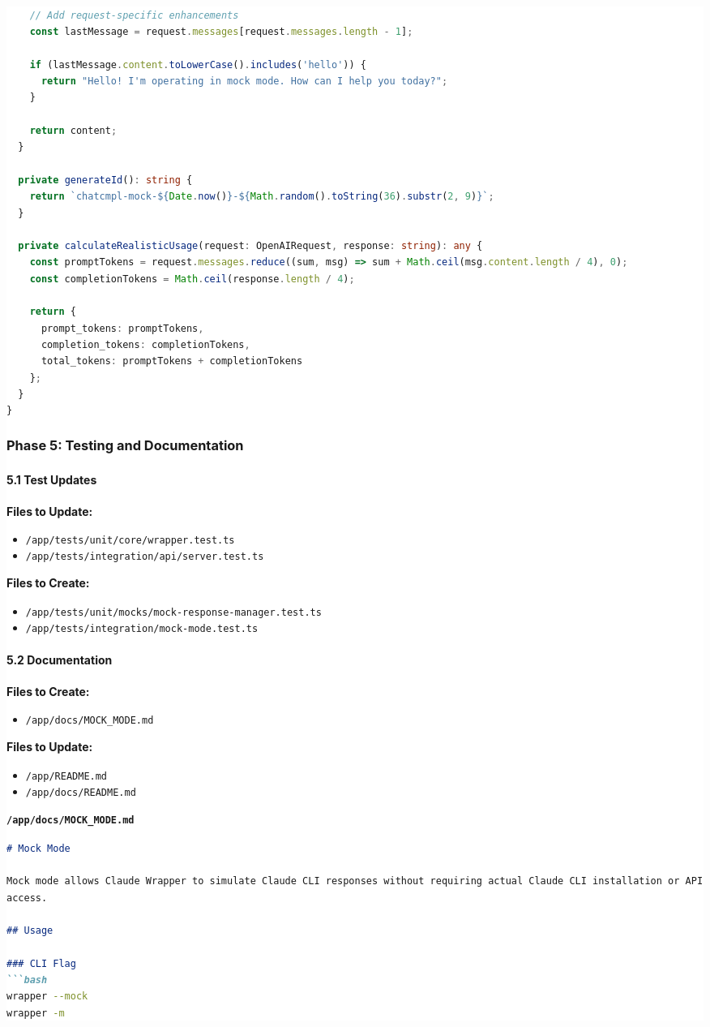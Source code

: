 ```typescript
    // Add request-specific enhancements
    const lastMessage = request.messages[request.messages.length - 1];
    
    if (lastMessage.content.toLowerCase().includes('hello')) {
      return "Hello! I'm operating in mock mode. How can I help you today?";
    }
    
    return content;
  }

  private generateId(): string {
    return `chatcmpl-mock-${Date.now()}-${Math.random().toString(36).substr(2, 9)}`;
  }

  private calculateRealisticUsage(request: OpenAIRequest, response: string): any {
    const promptTokens = request.messages.reduce((sum, msg) => sum + Math.ceil(msg.content.length / 4), 0);
    const completionTokens = Math.ceil(response.length / 4);
    
    return {
      prompt_tokens: promptTokens,
      completion_tokens: completionTokens,
      total_tokens: promptTokens + completionTokens
    };
  }
}
```

### Phase 5: Testing and Documentation

#### 5.1 Test Updates

**Files to Update:**
- `/app/tests/unit/core/wrapper.test.ts`
- `/app/tests/integration/api/server.test.ts`

**Files to Create:**
- `/app/tests/unit/mocks/mock-response-manager.test.ts`
- `/app/tests/integration/mock-mode.test.ts`

#### 5.2 Documentation

**Files to Create:**
- `/app/docs/MOCK_MODE.md`

**Files to Update:**
- `/app/README.md`
- `/app/docs/README.md`

**`/app/docs/MOCK_MODE.md`**
```markdown
# Mock Mode

Mock mode allows Claude Wrapper to simulate Claude CLI responses without requiring actual Claude CLI installation or API access.

## Usage

### CLI Flag
```bash
wrapper --mock
wrapper -m
```

